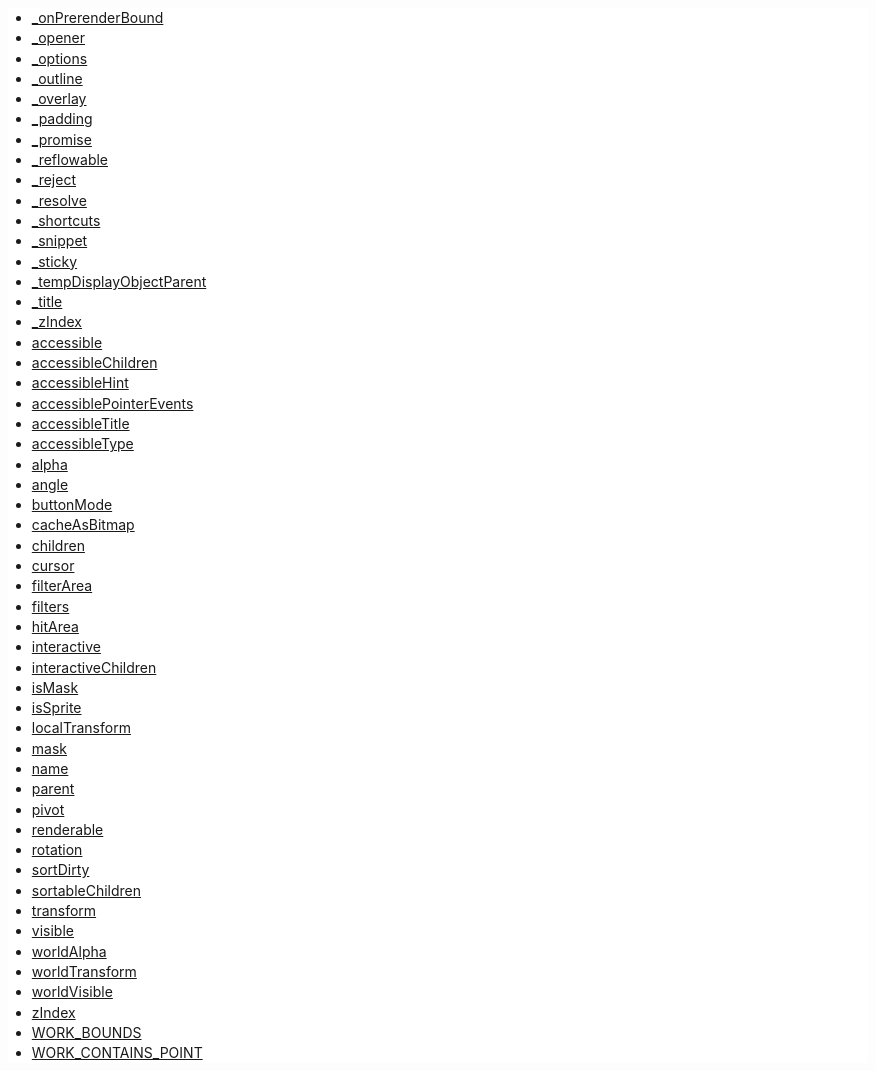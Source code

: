 - [\_onPrerenderBound](DDialogFitted.md#_onprerenderbound)
- [\_opener](DDialogFitted.md#_opener)
- [\_options](DDialogFitted.md#_options)
- [\_outline](DDialogFitted.md#_outline)
- [\_overlay](DDialogFitted.md#_overlay)
- [\_padding](DDialogFitted.md#_padding)
- [\_promise](DDialogFitted.md#_promise)
- [\_reflowable](DDialogFitted.md#_reflowable)
- [\_reject](DDialogFitted.md#_reject)
- [\_resolve](DDialogFitted.md#_resolve)
- [\_shortcuts](DDialogFitted.md#_shortcuts)
- [\_snippet](DDialogFitted.md#_snippet)
- [\_sticky](DDialogFitted.md#_sticky)
- [\_tempDisplayObjectParent](DDialogFitted.md#_tempdisplayobjectparent)
- [\_title](DDialogFitted.md#_title)
- [\_zIndex](DDialogFitted.md#_zindex)
- [accessible](DDialogFitted.md#accessible)
- [accessibleChildren](DDialogFitted.md#accessiblechildren)
- [accessibleHint](DDialogFitted.md#accessiblehint)
- [accessiblePointerEvents](DDialogFitted.md#accessiblepointerevents)
- [accessibleTitle](DDialogFitted.md#accessibletitle)
- [accessibleType](DDialogFitted.md#accessibletype)
- [alpha](DDialogFitted.md#alpha)
- [angle](DDialogFitted.md#angle)
- [buttonMode](DDialogFitted.md#buttonmode)
- [cacheAsBitmap](DDialogFitted.md#cacheasbitmap)
- [children](DDialogFitted.md#children)
- [cursor](DDialogFitted.md#cursor)
- [filterArea](DDialogFitted.md#filterarea)
- [filters](DDialogFitted.md#filters)
- [hitArea](DDialogFitted.md#hitarea)
- [interactive](DDialogFitted.md#interactive)
- [interactiveChildren](DDialogFitted.md#interactivechildren)
- [isMask](DDialogFitted.md#ismask)
- [isSprite](DDialogFitted.md#issprite)
- [localTransform](DDialogFitted.md#localtransform)
- [mask](DDialogFitted.md#mask)
- [name](DDialogFitted.md#name)
- [parent](DDialogFitted.md#parent)
- [pivot](DDialogFitted.md#pivot)
- [renderable](DDialogFitted.md#renderable)
- [rotation](DDialogFitted.md#rotation)
- [sortDirty](DDialogFitted.md#sortdirty)
- [sortableChildren](DDialogFitted.md#sortablechildren)
- [transform](DDialogFitted.md#transform)
- [visible](DDialogFitted.md#visible)
- [worldAlpha](DDialogFitted.md#worldalpha)
- [worldTransform](DDialogFitted.md#worldtransform)
- [worldVisible](DDialogFitted.md#worldvisible)
- [zIndex](DDialogFitted.md#zindex)
- [WORK\_BOUNDS](DDialogFitted.md#work_bounds)
- [WORK\_CONTAINS\_POINT](DDialogFitted.md#work_contains_point)
